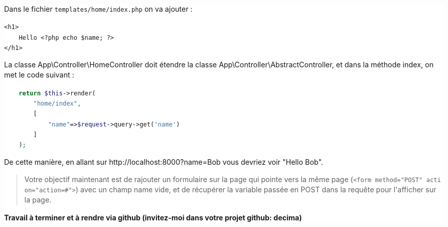 Dans le fichier `templates/home/index.php` on va ajouter : 
```phtml
<h1>
    Hello <?php echo $name; ?>
</h1>
```

La classe App\Controller\HomeController doit étendre la classe App\Controller\AbstractController, et dans la méthode index, on met le code suivant : 
```php
    return $this->render(
        "home/index", 
        [
            "name"=>$request->query->get('name')
        ]
    );
```

De cette manière, en allant sur http://localhost:8000?name=Bob vous devriez voir "Hello Bob".


> Votre objectif maintenant est de rajouter un formulaire sur la page qui pointe vers la même page (`<form method="POST" action="action=#">`) avec un champ name vide, et de récupérer la variable passée en POST dans la requête pour l'afficher sur la page.


   **Travail à terminer et à rendre via github (invitez-moi dans votre projet github: decima)**

